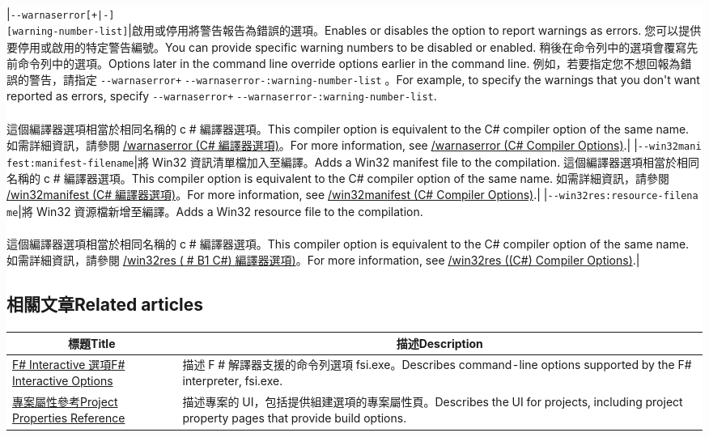 |<code>--warnaserror[+&#124;-] [warning-number-list]</code>|<span data-ttu-id="0a0b2-229">啟用或停用將警告報告為錯誤的選項。</span><span class="sxs-lookup"><span data-stu-id="0a0b2-229">Enables or disables the option to report warnings as errors.</span></span> <span data-ttu-id="0a0b2-230">您可以提供要停用或啟用的特定警告編號。</span><span class="sxs-lookup"><span data-stu-id="0a0b2-230">You can provide specific warning numbers to be disabled or enabled.</span></span> <span data-ttu-id="0a0b2-231">稍後在命令列中的選項會覆寫先前命令列中的選項。</span><span class="sxs-lookup"><span data-stu-id="0a0b2-231">Options later in the command line override options earlier in the command line.</span></span> <span data-ttu-id="0a0b2-232">例如，若要指定您不想回報為錯誤的警告，請指定 `--warnaserror+` `--warnaserror-:warning-number-list` 。</span><span class="sxs-lookup"><span data-stu-id="0a0b2-232">For example, to specify the warnings that you don't want reported as errors, specify `--warnaserror+` `--warnaserror-:warning-number-list`.</span></span><br /><br /><span data-ttu-id="0a0b2-233">這個編譯器選項相當於相同名稱的 c # 編譯器選項。</span><span class="sxs-lookup"><span data-stu-id="0a0b2-233">This compiler option is equivalent to the C# compiler option of the same name.</span></span> <span data-ttu-id="0a0b2-234">如需詳細資訊，請參閱 [&#47;warnaserror &#40;C&#35; 編譯器選項&#41;](../../csharp/language-reference/compiler-options/warnaserror-compiler-option.md)。</span><span class="sxs-lookup"><span data-stu-id="0a0b2-234">For more information, see [&#47;warnaserror &#40;C&#35; Compiler Options&#41;](../../csharp/language-reference/compiler-options/warnaserror-compiler-option.md).</span></span>|
|`--win32manifest:manifest-filename`|<span data-ttu-id="0a0b2-235">將 Win32 資訊清單檔加入至編譯。</span><span class="sxs-lookup"><span data-stu-id="0a0b2-235">Adds a Win32 manifest file to the compilation.</span></span> <span data-ttu-id="0a0b2-236">這個編譯器選項相當於相同名稱的 c # 編譯器選項。</span><span class="sxs-lookup"><span data-stu-id="0a0b2-236">This compiler option is equivalent to the C# compiler option of the same name.</span></span> <span data-ttu-id="0a0b2-237">如需詳細資訊，請參閱 [&#47;win32manifest &#40;C&#35; 編譯器選項&#41;](../../csharp/language-reference/compiler-options/win32manifest-compiler-option.md)。</span><span class="sxs-lookup"><span data-stu-id="0a0b2-237">For more information, see [&#47;win32manifest &#40;C&#35; Compiler Options&#41;](../../csharp/language-reference/compiler-options/win32manifest-compiler-option.md).</span></span>|
|`--win32res:resource-filename`|<span data-ttu-id="0a0b2-238">將 Win32 資源檔新增至編譯。</span><span class="sxs-lookup"><span data-stu-id="0a0b2-238">Adds a Win32 resource file to the compilation.</span></span><br /><br /><span data-ttu-id="0a0b2-239">這個編譯器選項相當於相同名稱的 c # 編譯器選項。</span><span class="sxs-lookup"><span data-stu-id="0a0b2-239">This compiler option is equivalent to the C# compiler option of the same name.</span></span> <span data-ttu-id="0a0b2-240">如需詳細資訊，請參閱 [&#47;win32res ( # B1 C&#35;) 編譯器選項&#41;](../../csharp/language-reference/compiler-options/win32res-compiler-option.md)。</span><span class="sxs-lookup"><span data-stu-id="0a0b2-240">For more information, see [&#47;win32res (&#40;C&#35;) Compiler Options&#41;](../../csharp/language-reference/compiler-options/win32res-compiler-option.md).</span></span>|

## <a name="related-articles"></a><span data-ttu-id="0a0b2-241">相關文章</span><span class="sxs-lookup"><span data-stu-id="0a0b2-241">Related articles</span></span>

|<span data-ttu-id="0a0b2-242">標題</span><span class="sxs-lookup"><span data-stu-id="0a0b2-242">Title</span></span>|<span data-ttu-id="0a0b2-243">描述</span><span class="sxs-lookup"><span data-stu-id="0a0b2-243">Description</span></span>|
|-----|-----------|
|[<span data-ttu-id="0a0b2-244">F# Interactive 選項</span><span class="sxs-lookup"><span data-stu-id="0a0b2-244">F# Interactive Options</span></span>](fsharp-interactive-options.md)|<span data-ttu-id="0a0b2-245">描述 F # 解譯器支援的命令列選項 fsi.exe。</span><span class="sxs-lookup"><span data-stu-id="0a0b2-245">Describes command-line options supported by the F# interpreter, fsi.exe.</span></span>|
|[<span data-ttu-id="0a0b2-246">專案屬性參考</span><span class="sxs-lookup"><span data-stu-id="0a0b2-246">Project Properties Reference</span></span>](/visualstudio/ide/reference/project-properties-reference)|<span data-ttu-id="0a0b2-247">描述專案的 UI，包括提供組建選項的專案屬性頁。</span><span class="sxs-lookup"><span data-stu-id="0a0b2-247">Describes the UI for projects, including project property pages that provide build options.</span></span>|

